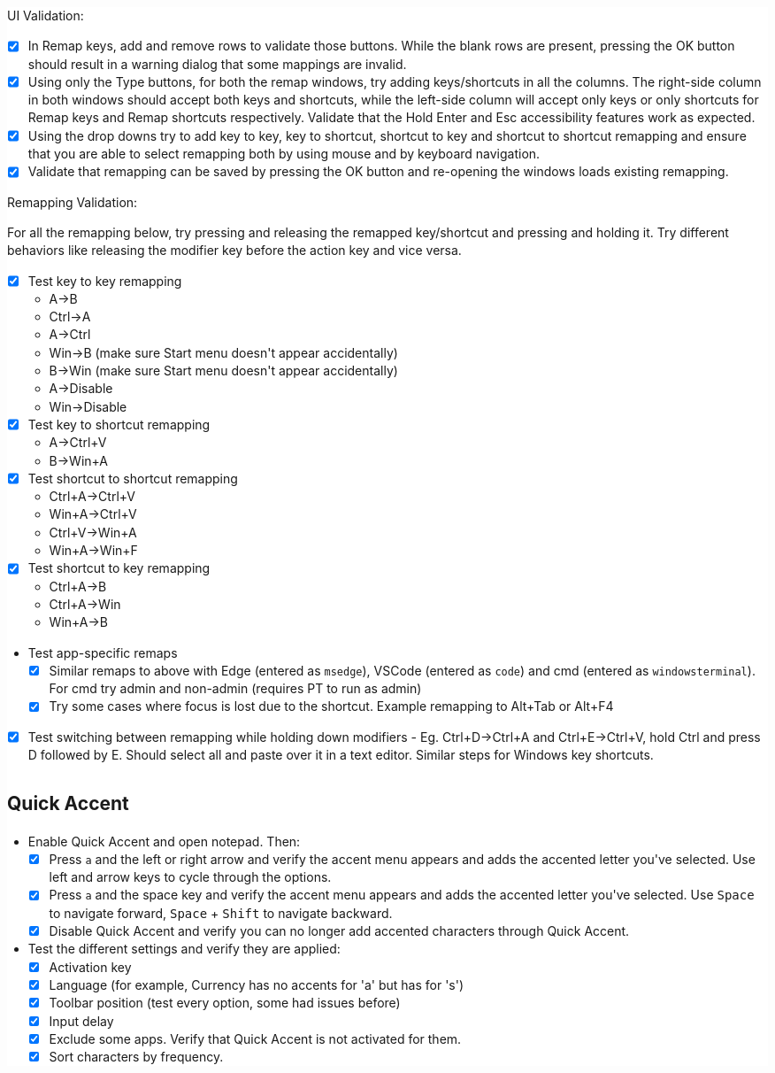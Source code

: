 UI Validation:

  - [x] In Remap keys, add and remove rows to validate those buttons. While the blank rows are present, pressing the OK button should result in a warning dialog that some mappings are invalid.
  - [x] Using only the Type buttons, for both the remap windows, try adding keys/shortcuts in all the columns. The right-side column in both windows should accept both keys and shortcuts, while the left-side column will accept only keys or only shortcuts for Remap keys and Remap shortcuts respectively. Validate that the Hold Enter and Esc accessibility features work as expected.
  - [x] Using the drop downs try to add key to key, key to shortcut, shortcut to key and shortcut to shortcut remapping and ensure that you are able to select remapping both by using mouse and by keyboard navigation.
  - [x] Validate that remapping can be saved by pressing the OK button and re-opening the windows loads existing remapping.

Remapping Validation:

For all the remapping below, try pressing and releasing the remapped key/shortcut and pressing and holding it. Try different behaviors like releasing the modifier key before the action key and vice versa.
  - [x] Test key to key remapping
    - A->B
    - Ctrl->A
    - A->Ctrl
    - Win->B (make sure Start menu doesn't appear accidentally)
    - B->Win (make sure Start menu doesn't appear accidentally)
    - A->Disable
    - Win->Disable
  - [x] Test key to shortcut remapping
    - A->Ctrl+V
    - B->Win+A
  - [x] Test shortcut to shortcut remapping
    - Ctrl+A->Ctrl+V
    - Win+A->Ctrl+V
    - Ctrl+V->Win+A
    - Win+A->Win+F
  - [x] Test shortcut to key remapping
    - Ctrl+A->B
    - Ctrl+A->Win
    - Win+A->B
  * Test app-specific remaps
    - [x] Similar remaps to above with Edge (entered as `msedge`), VSCode (entered as `code`) and cmd (entered as `windowsterminal`). For cmd try admin and non-admin (requires PT to run as admin)
    - [x] Try some cases where focus is lost due to the shortcut. Example remapping to Alt+Tab or Alt+F4
  - [x] Test switching between remapping while holding down modifiers - Eg. Ctrl+D->Ctrl+A and Ctrl+E->Ctrl+V, hold Ctrl and press D followed by E. Should select all and paste over it in a text editor. Similar steps for Windows key shortcuts.

## Quick Accent
 * Enable Quick Accent and open notepad. Then:
   - [x] Press `a` and the left or right arrow and verify the accent menu appears and adds the accented letter you've selected. Use left and arrow keys to cycle through the options.
   - [x] Press `a` and the space key and verify the accent menu appears and adds the accented letter you've selected. Use <kbd>Space</kbd> to navigate forward, <kbd>Space</kbd> + <kbd>Shift</kbd> to navigate backward.
   - [x] Disable Quick Accent and verify you can no longer add accented characters through Quick Accent.
 * Test the different settings and verify they are applied:
   - [x] Activation key
   - [x] Language (for example, Currency has no accents for 'a' but has for 's')
   - [x] Toolbar position (test every option, some had issues before)
   - [x] Input delay
   - [x] Exclude some apps. Verify that Quick Accent is not activated for them.
   - [x] Sort characters by frequency.